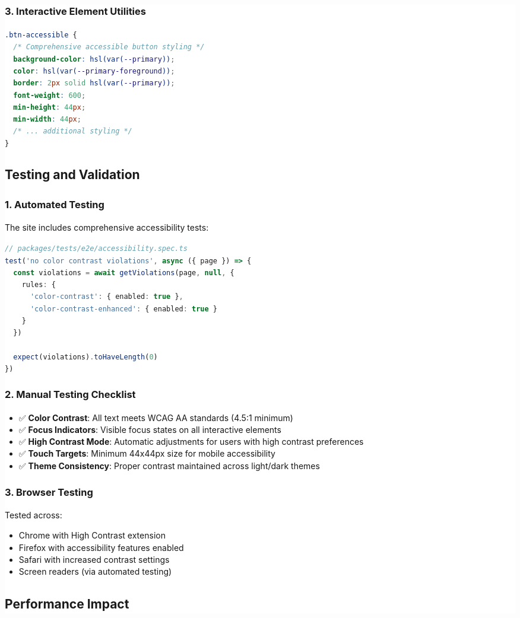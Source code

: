 ### 3. Interactive Element Utilities

```css
.btn-accessible {
  /* Comprehensive accessible button styling */
  background-color: hsl(var(--primary));
  color: hsl(var(--primary-foreground));
  border: 2px solid hsl(var(--primary));
  font-weight: 600;
  min-height: 44px;
  min-width: 44px;
  /* ... additional styling */
}
```

## Testing and Validation

### 1. Automated Testing

The site includes comprehensive accessibility tests:

```typescript
// packages/tests/e2e/accessibility.spec.ts
test('no color contrast violations', async ({ page }) => {
  const violations = await getViolations(page, null, {
    rules: {
      'color-contrast': { enabled: true },
      'color-contrast-enhanced': { enabled: true }
    }
  })
  
  expect(violations).toHaveLength(0)
})
```

### 2. Manual Testing Checklist

- ✅ **Color Contrast**: All text meets WCAG AA standards (4.5:1 minimum)
- ✅ **Focus Indicators**: Visible focus states on all interactive elements
- ✅ **High Contrast Mode**: Automatic adjustments for users with high contrast preferences
- ✅ **Touch Targets**: Minimum 44x44px size for mobile accessibility
- ✅ **Theme Consistency**: Proper contrast maintained across light/dark themes

### 3. Browser Testing

Tested across:
- Chrome with High Contrast extension
- Firefox with accessibility features enabled
- Safari with increased contrast settings
- Screen readers (via automated testing)

## Performance Impact
